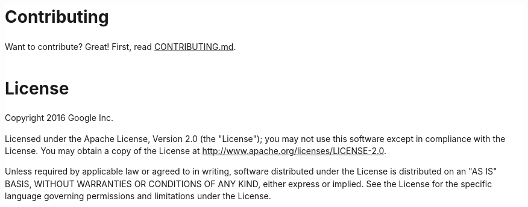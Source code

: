 # Contributing

Want to contribute? Great! First, read [CONTRIBUTING.md](CONTRIBUTING.md).

# License

Copyright 2016 Google Inc.

Licensed under the Apache License, Version 2.0 (the "License");
you may not use this software except in compliance with the License.
You may obtain a copy of the License at <http://www.apache.org/licenses/LICENSE-2.0>.

Unless required by applicable law or agreed to in writing, software
distributed under the License is distributed on an "AS IS" BASIS,
WITHOUT WARRANTIES OR CONDITIONS OF ANY KIND, either express or implied.
See the License for the specific language governing permissions and
limitations under the License.
